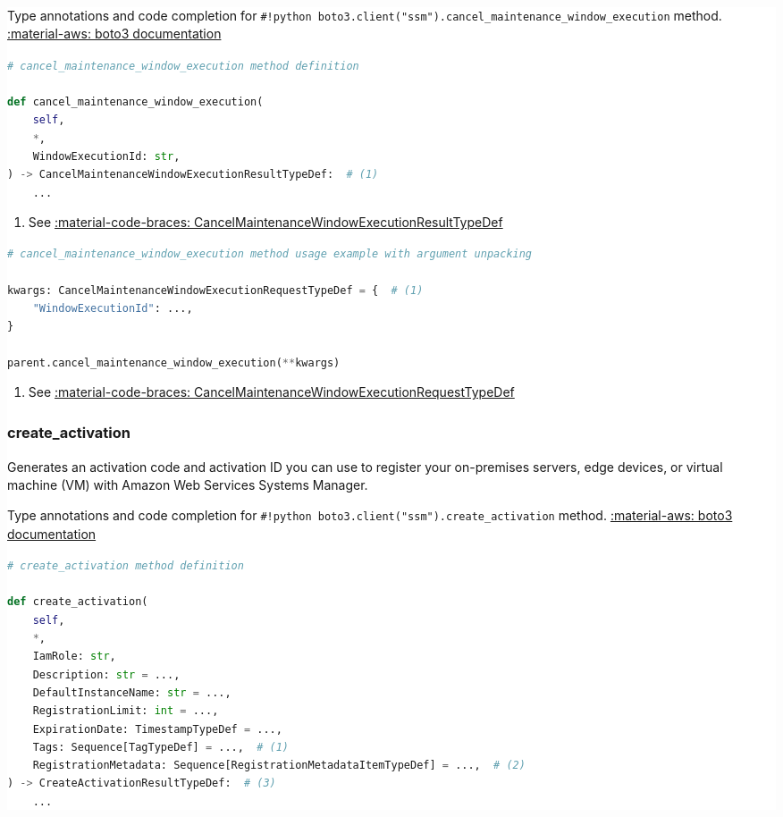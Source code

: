 Type annotations and code completion for `#!python boto3.client("ssm").cancel_maintenance_window_execution` method.
[:material-aws: boto3 documentation](https://boto3.amazonaws.com/v1/documentation/api/latest/reference/services/ssm/client/cancel_maintenance_window_execution.html)

```python
# cancel_maintenance_window_execution method definition

def cancel_maintenance_window_execution(
    self,
    *,
    WindowExecutionId: str,
) -> CancelMaintenanceWindowExecutionResultTypeDef:  # (1)
    ...
```

1. See [:material-code-braces: CancelMaintenanceWindowExecutionResultTypeDef](./type_defs.md#cancelmaintenancewindowexecutionresulttypedef)


```python
# cancel_maintenance_window_execution method usage example with argument unpacking

kwargs: CancelMaintenanceWindowExecutionRequestTypeDef = {  # (1)
    "WindowExecutionId": ...,
}

parent.cancel_maintenance_window_execution(**kwargs)
```

1. See [:material-code-braces: CancelMaintenanceWindowExecutionRequestTypeDef](./type_defs.md#cancelmaintenancewindowexecutionrequesttypedef)

### create\_activation

Generates an activation code and activation ID you can use to register your
on-premises servers, edge devices, or virtual machine (VM) with Amazon Web
Services Systems Manager.

Type annotations and code completion for `#!python boto3.client("ssm").create_activation` method.
[:material-aws: boto3 documentation](https://boto3.amazonaws.com/v1/documentation/api/latest/reference/services/ssm/client/create_activation.html)

```python
# create_activation method definition

def create_activation(
    self,
    *,
    IamRole: str,
    Description: str = ...,
    DefaultInstanceName: str = ...,
    RegistrationLimit: int = ...,
    ExpirationDate: TimestampTypeDef = ...,
    Tags: Sequence[TagTypeDef] = ...,  # (1)
    RegistrationMetadata: Sequence[RegistrationMetadataItemTypeDef] = ...,  # (2)
) -> CreateActivationResultTypeDef:  # (3)
    ...
```
